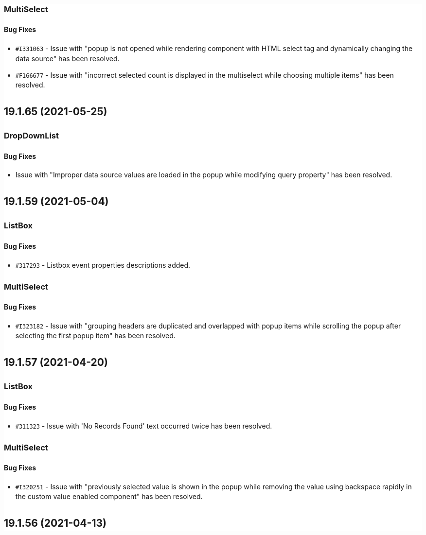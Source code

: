 ### MultiSelect

#### Bug Fixes

- `#I331063` - Issue with "popup is not opened while rendering component with HTML select tag and dynamically changing the data source" has been resolved.

- `#F166677` - Issue with "incorrect selected count is displayed in the multiselect while choosing multiple items" has been resolved.

## 19.1.65 (2021-05-25)

### DropDownList

#### Bug Fixes

- Issue with "Improper data source values are loaded in the popup while modifying query property" has been resolved.

## 19.1.59 (2021-05-04)

### ListBox

#### Bug Fixes

- `#317293` - Listbox event properties descriptions added.

### MultiSelect

#### Bug Fixes

- `#I323182` - Issue with "grouping headers are duplicated and overlapped with popup items while scrolling the popup after selecting the first popup item" has been resolved.

## 19.1.57 (2021-04-20)

### ListBox

#### Bug Fixes

- `#311323` - Issue with 'No Records Found' text occurred twice has been resolved.

### MultiSelect

#### Bug Fixes

- `#I320251` - Issue with "previously selected value is shown in the popup while removing the value using backspace rapidly in the custom value enabled component" has been resolved.

## 19.1.56 (2021-04-13)
